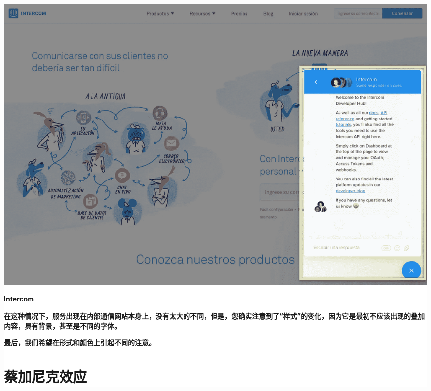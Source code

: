**![](img/f3f9a5cc952eb2f38258b677526977b2.png)**

**Intercom**

**在这种情况下，服务出现在内部通信网站本身上，没有太大的不同，但是，您确实注意到了“样式”的变化，因为它是最初不应该出现的叠加内容，具有背景，甚至是不同的字体。**

****最后，我们希望在形式和颜色上引起不同的注意。****

# ****蔡加尼克效应****
